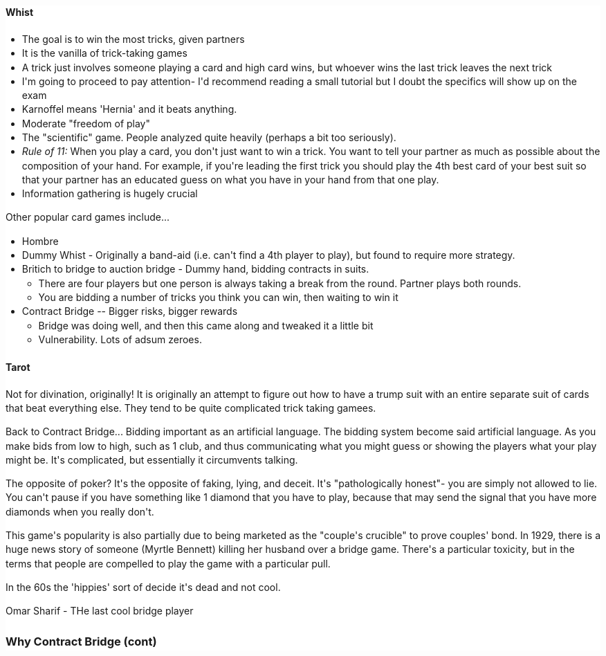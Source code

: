 #### Whist

- The goal is to win the most tricks, given partners
- It is the vanilla of trick-taking games
- A trick just involves someone playing a card and high card wins, but whoever wins the last trick leaves the next trick
- I'm going to proceed to pay attention- I'd recommend reading a small tutorial but I doubt the specifics will show up on the exam
- Karnoffel means 'Hernia' and it beats anything.
- Moderate "freedom of play"
- The "scientific" game. People analyzed quite heavily (perhaps a bit too seriously).
- _Rule of 11:_ When you play a card, you don't just want to win a trick. You want to tell your partner as much as possible about the composition of your hand. For example, if you're leading the first trick you should play the 4th best card of your best suit so that your partner has an educated guess on what you have in your hand from that one play.
- Information gathering is hugely crucial

Other popular card games include...

- Hombre
- Dummy Whist - Originally a band-aid (i.e. can't find a 4th player to play), but found to require more strategy.
- Britich to bridge to auction bridge - Dummy hand, bidding contracts in suits.
  - There are four players but one person is always taking a break from the round. Partner plays both rounds.
  - You are bidding a number of tricks you think you can win, then waiting to win it
- Contract Bridge -- Bigger risks, bigger rewards
  - Bridge was doing well, and then this came along and tweaked it a little bit
  - Vulnerability. Lots of adsum zeroes.

#### Tarot

Not for divination, originally! It is originally an attempt to figure out how to have a trump suit with an entire separate suit of cards that beat everything else. They tend to be quite complicated trick taking gamees.

Back to Contract Bridge... Bidding important as an artificial language. The bidding system become said artificial language. As you make bids from low to high, such as 1 club, and thus communicating what you might guess or showing the players what your play might be. It's complicated, but essentially it circumvents talking.

The opposite of poker? It's the opposite of faking, lying, and deceit. It's "pathologically honest"- you are simply not allowed to lie. You can't pause if you have something like 1 diamond that you have to play, because that may send the signal that you have more diamonds when you really don't.

This game's popularity is also partially due to being marketed as the "couple's crucible" to prove couples' bond. In 1929, there is a huge news story of someone (Myrtle Bennett) killing her husband over a bridge game. There's a particular toxicity, but in the terms that people are compelled to play the game with a particular pull.

In the 60s the 'hippies' sort of decide it's dead and not cool.

Omar Sharif - THe last cool bridge player

### Why Contract Bridge (cont)
